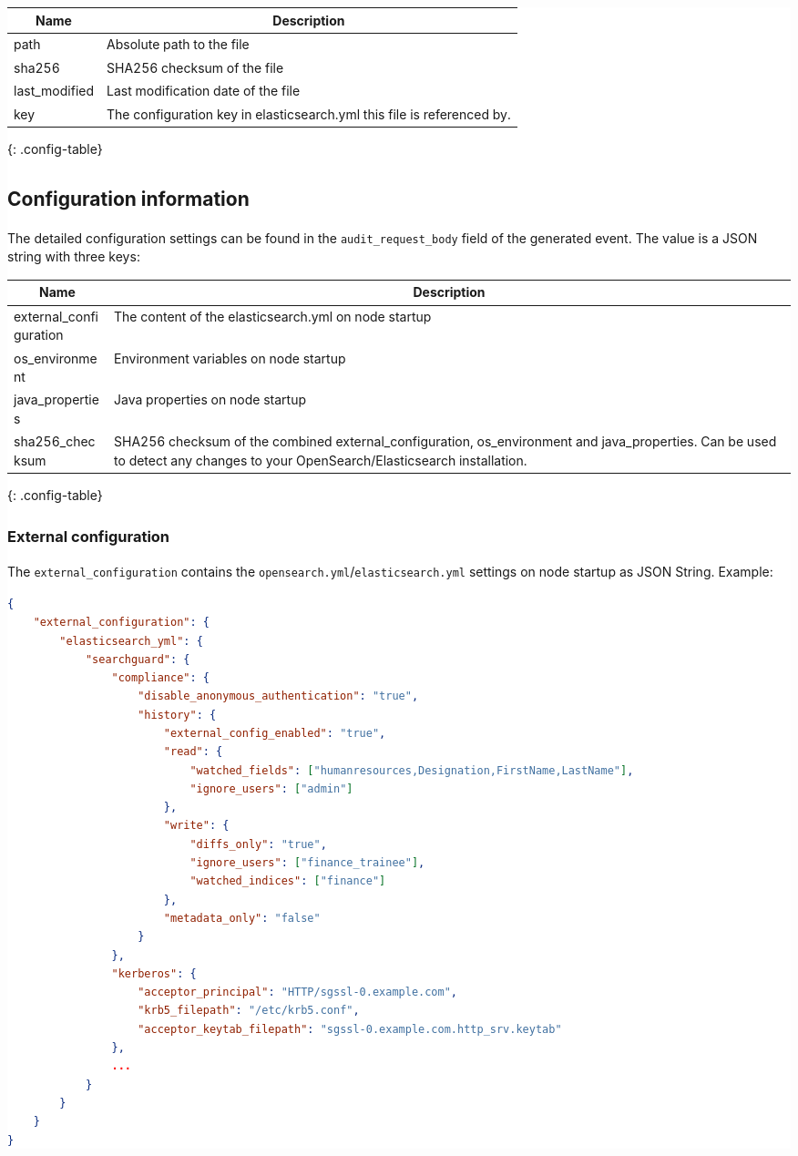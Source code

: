 | Name | Description |
|---|---|
| path | Absolute path to the file |
| sha256 | SHA256 checksum of the file  |
| last_modified | Last modification date of the file  |
| key | The configuration key in elasticsearch.yml this file is referenced by.  |
{: .config-table}

## Configuration information

The detailed configuration settings can be found in the `audit_request_body` field of the generated event. The value is a JSON string with three keys:

| Name | Description |
|---|---|
| external_configuration | The content of the elasticsearch.yml on node startup |
| os_environment | Environment variables on node startup  |
| java_properties | Java properties on node startup  |
| sha256_checksum | SHA256 checksum of the combined external_configuration, os_environment and java_properties. Can be used to detect any changes to your OpenSearch/Elasticsearch installation.  |
{: .config-table}

### External configuration

The `external_configuration` contains the `opensearch.yml`/`elasticsearch.yml` settings on node startup as JSON String. Example:

```json
{
	"external_configuration": {
		"elasticsearch_yml": {
			"searchguard": {
				"compliance": {
					"disable_anonymous_authentication": "true",
					"history": {
						"external_config_enabled": "true",
						"read": {
							"watched_fields": ["humanresources,Designation,FirstName,LastName"],
							"ignore_users": ["admin"]
						},
						"write": {
							"diffs_only": "true",
							"ignore_users": ["finance_trainee"],
							"watched_indices": ["finance"]
						},
						"metadata_only": "false"
					}
				},
				"kerberos": {
					"acceptor_principal": "HTTP/sgssl-0.example.com",
					"krb5_filepath": "/etc/krb5.conf",
					"acceptor_keytab_filepath": "sgssl-0.example.com.http_srv.keytab"
				},
				...
			}
		}
	}
}
```
